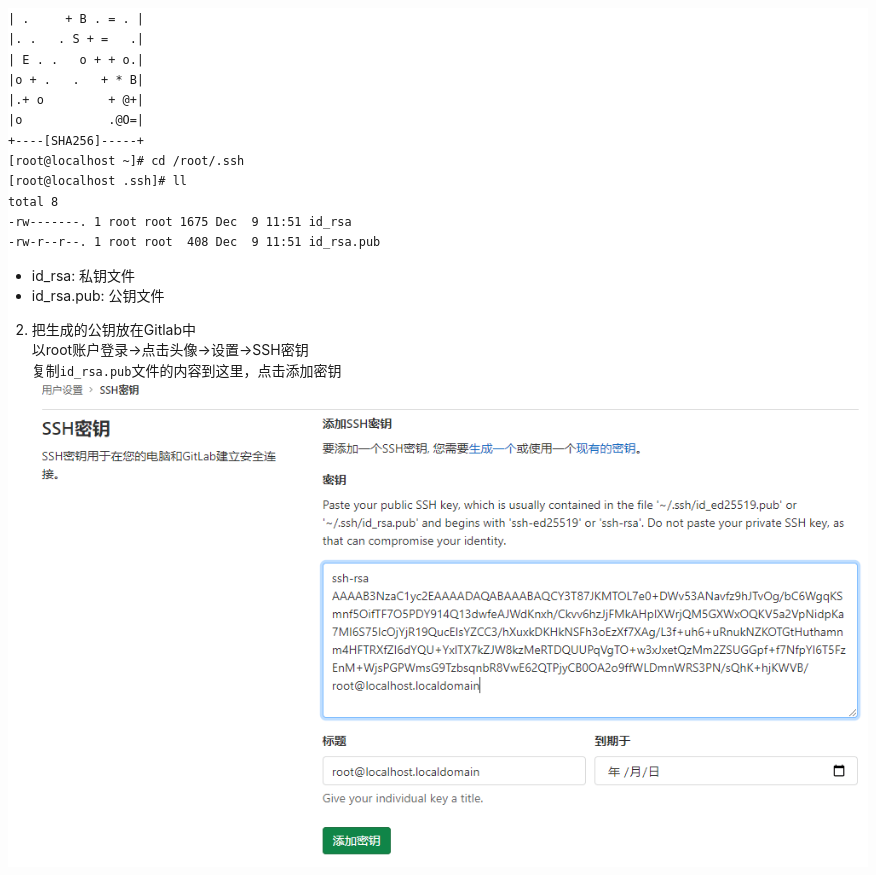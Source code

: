 ```shell
| .     + B . = . |
|. .   . S + =   .|
| E . .   o + + o.|
|o + .   .   + * B|
|.+ o         + @+|
|o            .@O=|
+----[SHA256]-----+
[root@localhost ~]# cd /root/.ssh
[root@localhost .ssh]# ll
total 8
-rw-------. 1 root root 1675 Dec  9 11:51 id_rsa
-rw-r--r--. 1 root root  408 Dec  9 11:51 id_rsa.pub
```

   - id_rsa: 私钥文件
   - id_rsa.pub: 公钥文件
2. 把生成的公钥放在Gitlab中<br />以root账户登录→点击头像→设置→SSH密钥<br />复制`id_rsa.pub`文件的内容到这里，点击添加密钥<br />![](./assets/image-20201209115807931.png)